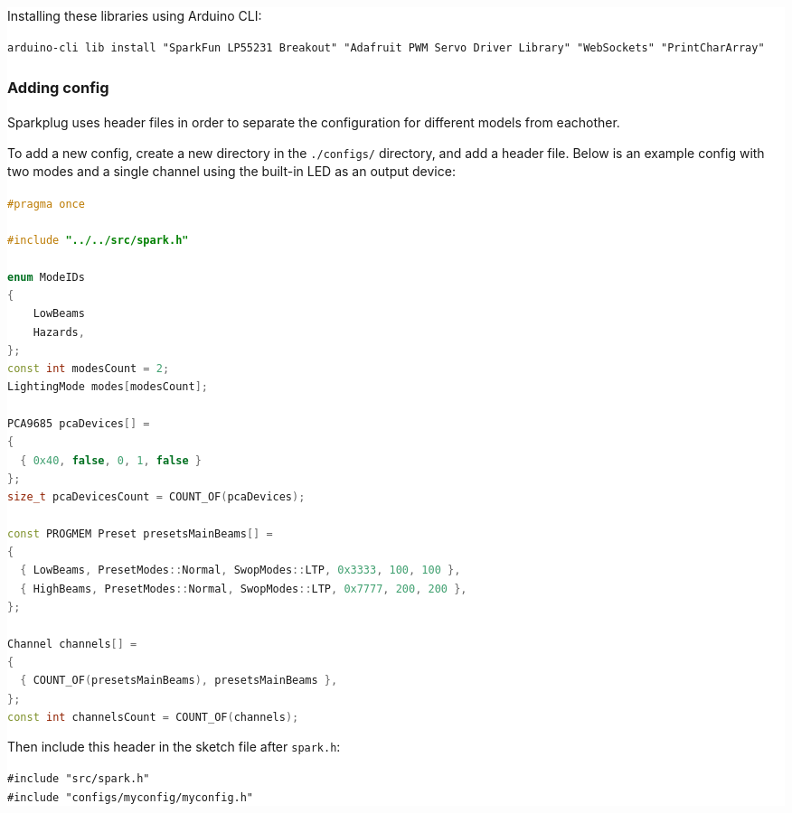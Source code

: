 Installing these libraries using Arduino CLI:

```shell
arduino-cli lib install "SparkFun LP55231 Breakout" "Adafruit PWM Servo Driver Library" "WebSockets" "PrintCharArray"
```

### Adding config

Sparkplug uses header files in order to separate the configuration for different models from eachother.

To add a new config, create a new directory in the `./configs/` directory, and add a header file. Below is an example config with two modes and a single channel using the built-in LED as an output device:

```cpp
#pragma once

#include "../../src/spark.h"

enum ModeIDs
{
    LowBeams
    Hazards,
};
const int modesCount = 2;
LightingMode modes[modesCount];

PCA9685 pcaDevices[] =
{
  { 0x40, false, 0, 1, false }
};
size_t pcaDevicesCount = COUNT_OF(pcaDevices);

const PROGMEM Preset presetsMainBeams[] =
{
  { LowBeams, PresetModes::Normal, SwopModes::LTP, 0x3333, 100, 100 },
  { HighBeams, PresetModes::Normal, SwopModes::LTP, 0x7777, 200, 200 },
};

Channel channels[] =
{
  { COUNT_OF(presetsMainBeams), presetsMainBeams },
};
const int channelsCount = COUNT_OF(channels);
```

Then include this header in the sketch file after `spark.h`:

```cpp{2}
#include "src/spark.h"
#include "configs/myconfig/myconfig.h"
```
